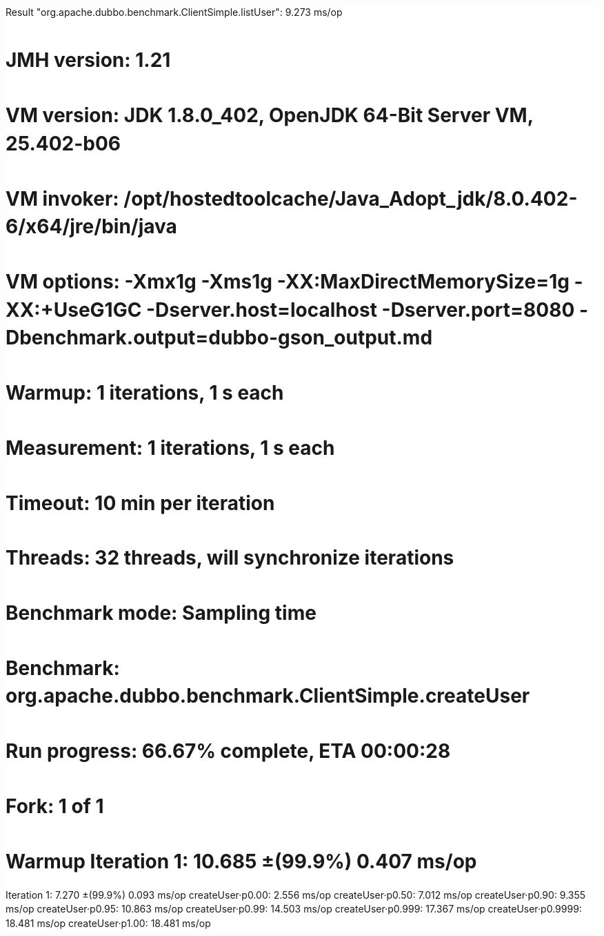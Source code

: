 
Result "org.apache.dubbo.benchmark.ClientSimple.listUser":
  9.273 ms/op


# JMH version: 1.21
# VM version: JDK 1.8.0_402, OpenJDK 64-Bit Server VM, 25.402-b06
# VM invoker: /opt/hostedtoolcache/Java_Adopt_jdk/8.0.402-6/x64/jre/bin/java
# VM options: -Xmx1g -Xms1g -XX:MaxDirectMemorySize=1g -XX:+UseG1GC -Dserver.host=localhost -Dserver.port=8080 -Dbenchmark.output=dubbo-gson_output.md
# Warmup: 1 iterations, 1 s each
# Measurement: 1 iterations, 1 s each
# Timeout: 10 min per iteration
# Threads: 32 threads, will synchronize iterations
# Benchmark mode: Sampling time
# Benchmark: org.apache.dubbo.benchmark.ClientSimple.createUser

# Run progress: 66.67% complete, ETA 00:00:28
# Fork: 1 of 1
# Warmup Iteration   1: 10.685 ±(99.9%) 0.407 ms/op
Iteration   1: 7.270 ±(99.9%) 0.093 ms/op
                 createUser·p0.00:   2.556 ms/op
                 createUser·p0.50:   7.012 ms/op
                 createUser·p0.90:   9.355 ms/op
                 createUser·p0.95:   10.863 ms/op
                 createUser·p0.99:   14.503 ms/op
                 createUser·p0.999:  17.367 ms/op
                 createUser·p0.9999: 18.481 ms/op
                 createUser·p1.00:   18.481 ms/op
